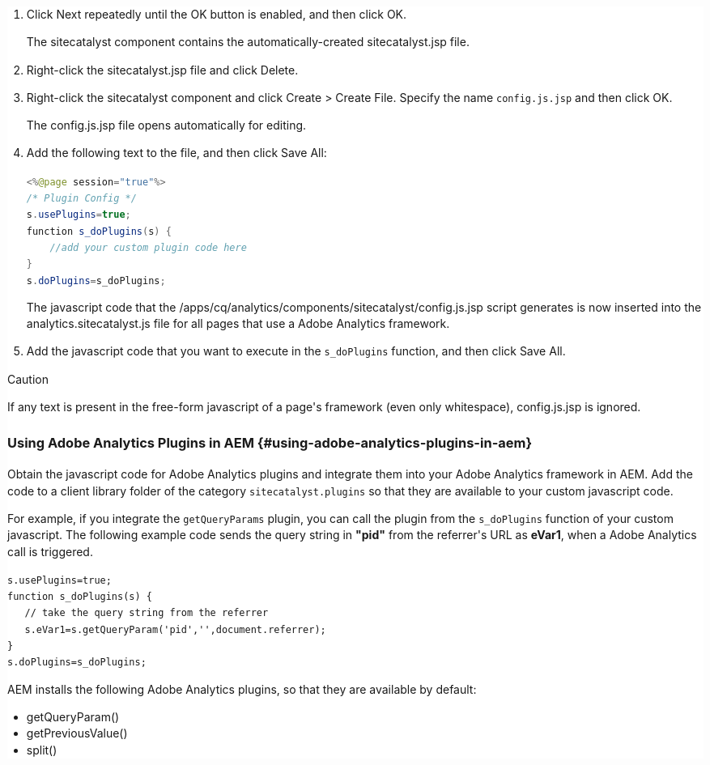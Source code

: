 1. Click Next repeatedly until the OK button is enabled, and then click OK.

   The sitecatalyst component contains the automatically-created sitecatalyst.jsp file.

1. Right-click the sitecatalyst.jsp file and click Delete.  

1. Right-click the sitecatalyst component and click Create > Create File. Specify the name `config.js.jsp` and then click OK.

   The config.js.jsp file opens automatically for editing.

1. Add the following text to the file, and then click Save All:

   ```java
   <%@page session="true"%>
   /* Plugin Config */
   s.usePlugins=true;
   function s_doPlugins(s) {
       //add your custom plugin code here
   }
   s.doPlugins=s_doPlugins;
   ```

   The javascript code that the /apps/cq/analytics/components/sitecatalyst/config.js.jsp script generates is now inserted into the analytics.sitecatalyst.js file for all pages that use a Adobe Analytics framework.

1. Add the javascript code that you want to execute in the `s_doPlugins` function, and then click Save All.

>[!CAUTION]
>
>If any text is present in the free-form javascript of a page's framework (even only whitespace), config.js.jsp is ignored.

### Using Adobe Analytics Plugins in AEM {#using-adobe-analytics-plugins-in-aem}

Obtain the javascript code for Adobe Analytics plugins and integrate them into your Adobe Analytics framework in AEM. Add the code to a client library folder of the category `sitecatalyst.plugins` so that they are available to your custom javascript code.

For example, if you integrate the `getQueryParams` plugin, you can call the plugin from the `s_doPlugins` function of your custom javascript. The following example code sends the query string in **"pid"** from the referrer's URL as **eVar1**, when a Adobe Analytics call is triggered.

```
s.usePlugins=true;
function s_doPlugins(s) {
   // take the query string from the referrer
   s.eVar1=s.getQueryParam('pid','',document.referrer); 
}
s.doPlugins=s_doPlugins;
```

AEM installs the following Adobe Analytics plugins, so that they are available by default:

* getQueryParam()
* getPreviousValue()
* split()
